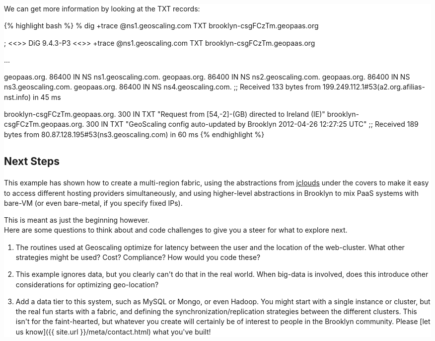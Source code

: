 We can get more information by looking at the TXT records: 

{% highlight bash %}
% dig +trace @ns1.geoscaling.com TXT brooklyn-csgFCzTm.geopaas.org

; <<>> DiG 9.4.3-P3 <<>> +trace @ns1.geoscaling.com TXT brooklyn-csgFCzTm.geopaas.org

...

geopaas.org.            86400   IN      NS      ns1.geoscaling.com.
geopaas.org.            86400   IN      NS      ns2.geoscaling.com.
geopaas.org.            86400   IN      NS      ns3.geoscaling.com.
geopaas.org.            86400   IN      NS      ns4.geoscaling.com.
;; Received 133 bytes from 199.249.112.1#53(a2.org.afilias-nst.info) in 45 ms

brooklyn-csgFCzTm.geopaas.org. 300 IN   TXT     "Request from [54,-2]-(GB) directed to Ireland (IE)"
brooklyn-csgFCzTm.geopaas.org. 300 IN   TXT     "GeoScaling config auto-updated by Brooklyn 2012-04-26 12:27:25 UTC"
;; Received 189 bytes from 80.87.128.195#53(ns3.geoscaling.com) in 60 ms
{% endhighlight %}


## Next Steps

This example has shown how to create a multi-region fabric, using the abstractions from
[jclouds](http://jclouds.org) under the covers to make it easy to access different hosting providers
simultaneously, and using higher-level abstractions in Brooklyn to mix PaaS systems with
bare-VM (or even bare-metal, if you specify fixed IPs).

This is meant as just the beginning however.  
Here are some questions to think about and code challenges to give you a steer for what to explore next.


 1. The routines used at Geoscaling optimize for latency between the user and the location of the web-cluster.
    What other strategies might be used?  Cost?  Compliance?  How would you code these?
    
 2. This example ignores data, but you clearly can't do that in the real world.
    When big-data is involved, does this introduce other considerations for optimizing geo-location?
    
 3. Add a data tier to this system, such as MySQL or Mongo, or even Hadoop.
    You might start with a single instance or cluster,
    but the real fun starts with a fabric, and defining the synchronization/replication strategies
    between the different clusters.
    This isn't for the faint-hearted, but whatever you create will certainly be of interest
    to people in the Brooklyn community.
    Please [let us know]({{ site.url }}/meta/contact.html) what you've built!
